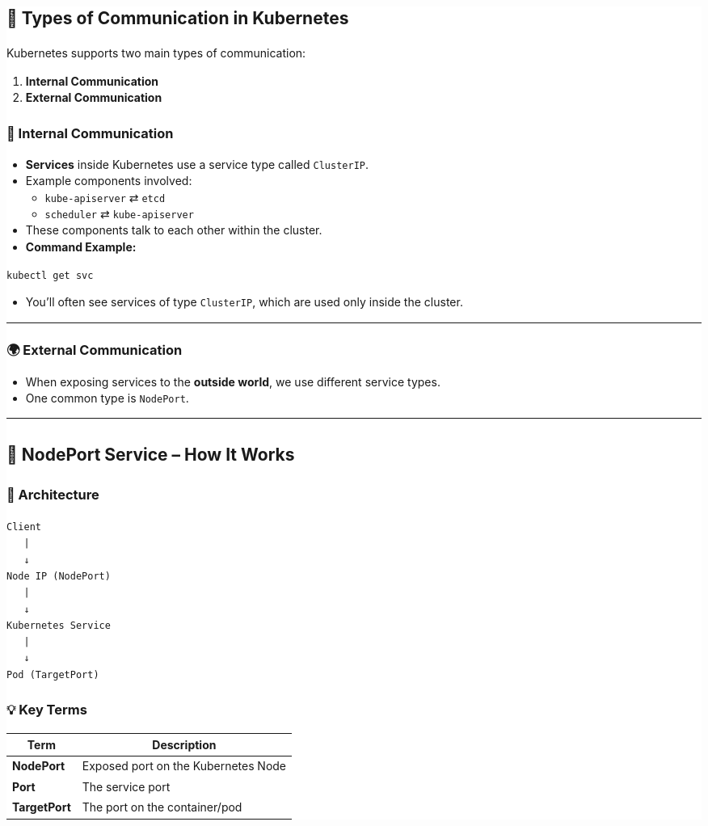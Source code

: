 
## 🧠 Types of Communication in Kubernetes

Kubernetes supports two main types of communication:

1. **Internal Communication**
2. **External Communication**

### 📌 Internal Communication

- **Services** inside Kubernetes use a service type called `ClusterIP`.
- Example components involved:
  - `kube-apiserver` ⇄ `etcd`
  - `scheduler` ⇄ `kube-apiserver`
- These components talk to each other within the cluster.
- **Command Example:**

```bash
kubectl get svc
```

- You’ll often see services of type `ClusterIP`, which are used only inside the cluster.

---

### 🌍 External Communication

- When exposing services to the **outside world**, we use different service types.
- One common type is `NodePort`.

---

## 🚪 NodePort Service – How It Works

### 🔧 Architecture

```
Client
   |
   ↓
Node IP (NodePort)
   |
   ↓
Kubernetes Service
   |
   ↓
Pod (TargetPort)
```

### 💡 Key Terms

| Term           | Description                          |
|----------------|--------------------------------------|
| **NodePort**   | Exposed port on the Kubernetes Node  |
| **Port**       | The service port                     |
| **TargetPort** | The port on the container/pod        |
